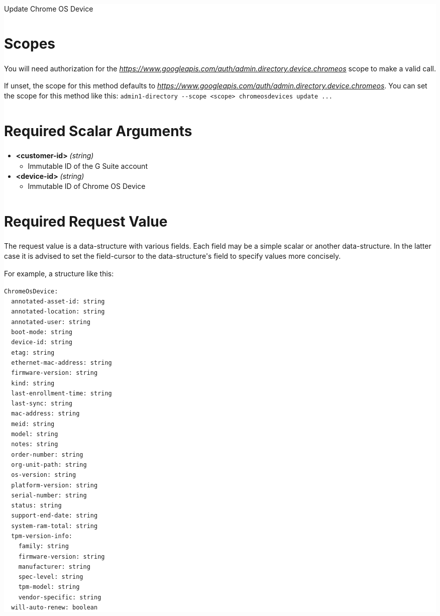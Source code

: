 Update Chrome OS Device
# Scopes

You will need authorization for the *https://www.googleapis.com/auth/admin.directory.device.chromeos* scope to make a valid call.

If unset, the scope for this method defaults to *https://www.googleapis.com/auth/admin.directory.device.chromeos*.
You can set the scope for this method like this: `admin1-directory --scope <scope> chromeosdevices update ...`
# Required Scalar Arguments
* **&lt;customer-id&gt;** *(string)*
    - Immutable ID of the G Suite account
* **&lt;device-id&gt;** *(string)*
    - Immutable ID of Chrome OS Device
# Required Request Value

The request value is a data-structure with various fields. Each field may be a simple scalar or another data-structure.
In the latter case it is advised to set the field-cursor to the data-structure's field to specify values more concisely.

For example, a structure like this:
```
ChromeOsDevice:
  annotated-asset-id: string
  annotated-location: string
  annotated-user: string
  boot-mode: string
  device-id: string
  etag: string
  ethernet-mac-address: string
  firmware-version: string
  kind: string
  last-enrollment-time: string
  last-sync: string
  mac-address: string
  meid: string
  model: string
  notes: string
  order-number: string
  org-unit-path: string
  os-version: string
  platform-version: string
  serial-number: string
  status: string
  support-end-date: string
  system-ram-total: string
  tpm-version-info:
    family: string
    firmware-version: string
    manufacturer: string
    spec-level: string
    tpm-model: string
    vendor-specific: string
  will-auto-renew: boolean

```
